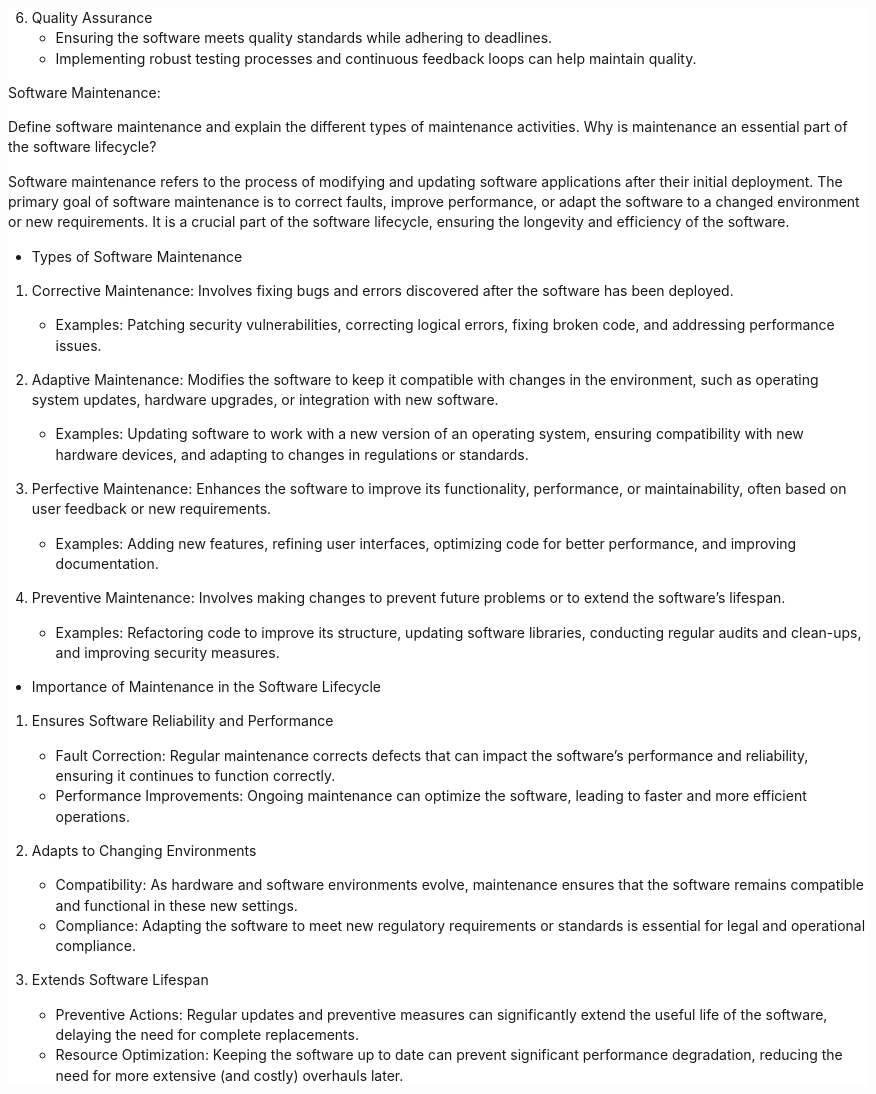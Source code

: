 6. Quality Assurance
   - Ensuring the software meets quality standards while adhering to deadlines.
   - Implementing robust testing processes and continuous feedback loops can help maintain quality.

Software Maintenance:

Define software maintenance and explain the different types of maintenance activities. Why is maintenance an essential part of the software lifecycle?

Software maintenance refers to the process of modifying and updating software applications after their initial deployment. The primary goal of software maintenance is to correct faults, improve performance, or adapt the software to a changed environment or new requirements. It is a crucial part of the software lifecycle, ensuring the longevity and efficiency of the software.

- Types of Software Maintenance

1. Corrective Maintenance: Involves fixing bugs and errors discovered after the software has been deployed.
   - Examples: Patching security vulnerabilities, correcting logical errors, fixing broken code, and addressing performance issues.

2. Adaptive Maintenance: Modifies the software to keep it compatible with changes in the environment, such as operating system updates, hardware upgrades, or integration with new software.
   - Examples: Updating software to work with a new version of an operating system, ensuring compatibility with new hardware devices, and adapting to changes in regulations or standards.

3. Perfective Maintenance: Enhances the software to improve its functionality, performance, or maintainability, often based on user feedback or new requirements.
   - Examples: Adding new features, refining user interfaces, optimizing code for better performance, and improving documentation.

4. Preventive Maintenance: Involves making changes to prevent future problems or to extend the software’s lifespan.
   - Examples: Refactoring code to improve its structure, updating software libraries, conducting regular audits and clean-ups, and improving security measures.

- Importance of Maintenance in the Software 
Lifecycle

1. Ensures Software Reliability and Performance
   - Fault Correction: Regular maintenance corrects defects that can impact the software’s performance and reliability, ensuring it continues to function correctly.
   - Performance Improvements: Ongoing maintenance can optimize the software, leading to faster and more efficient operations.

2. Adapts to Changing Environments
   - Compatibility: As hardware and software environments evolve, maintenance ensures that the software remains compatible and functional in these new settings.
   - Compliance: Adapting the software to meet new regulatory requirements or standards is essential for legal and operational compliance.

3. Extends Software Lifespan
   - Preventive Actions: Regular updates and preventive measures can significantly extend the useful life of the software, delaying the need for complete replacements.
   - Resource Optimization: Keeping the software up to date can prevent significant performance degradation, reducing the need for more extensive (and costly) overhauls later.
